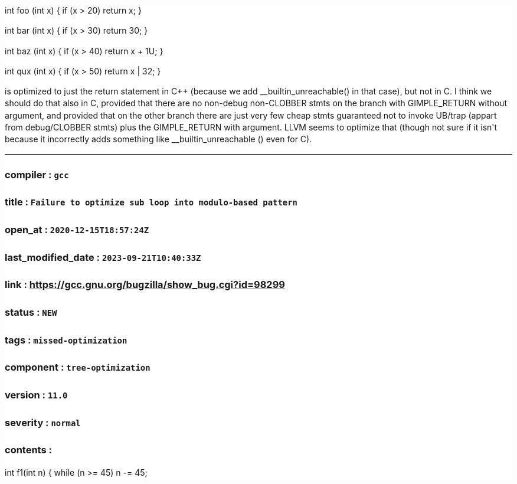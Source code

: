 int
foo (int x)
{
  if (x > 20)
    return x;
}

int
bar (int x)
{
  if (x > 30)
    return 30;
}

int
baz (int x)
{
  if (x > 40)
    return x + 1U;
}

int
qux (int x)
{
  if (x > 50)
    return x | 32;
}

is optimized to just the return statement in C++ (because we add __builtin_unreachable() in that case), but not in C.
I think we should do that also in C, provided that there are no non-debug non-CLOBBER stmts on the branch with GIMPLE_RETURN without argument, and provided that on the other branch there are just very few cheap stmts guaranteed not to invoke UB/trap (appart from debug/CLOBBER stmts) plus the GIMPLE_RETURN with argument.
LLVM seems to optimize that (though not sure if it isn't because it incorrectly adds something like __builtin_unreachable () even for C).


---


### compiler : `gcc`
### title : `Failure to optimize sub loop into modulo-based pattern`
### open_at : `2020-12-15T18:57:24Z`
### last_modified_date : `2023-09-21T10:40:33Z`
### link : https://gcc.gnu.org/bugzilla/show_bug.cgi?id=98299
### status : `NEW`
### tags : `missed-optimization`
### component : `tree-optimization`
### version : `11.0`
### severity : `normal`
### contents :
int f1(int n)
{
    while (n >= 45)
        n -= 45;
